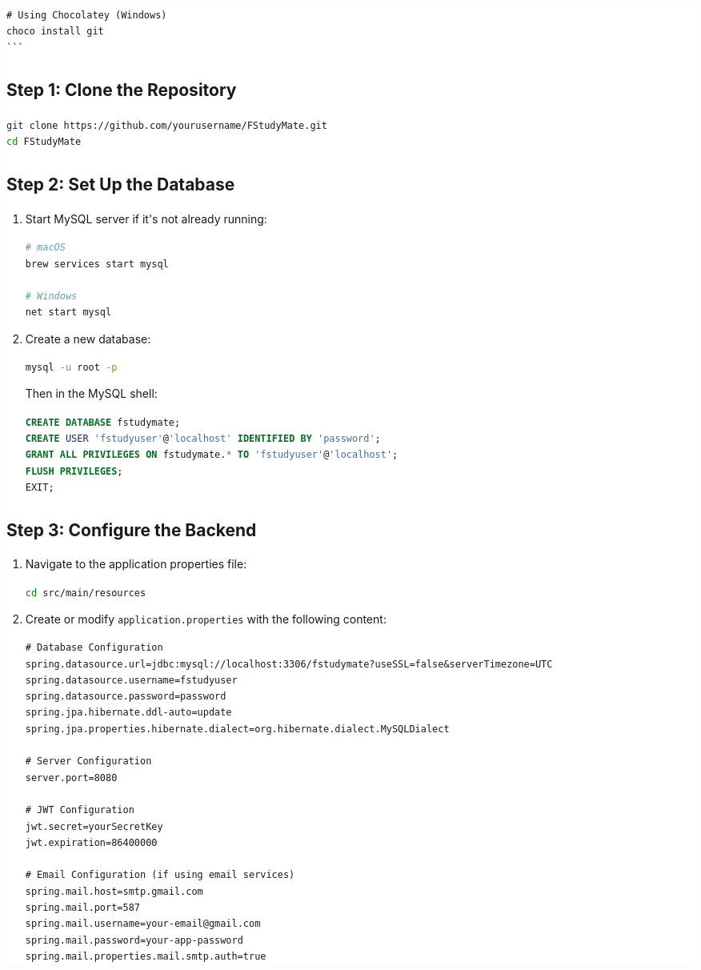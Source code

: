     # Using Chocolatey (Windows)
    choco install git
    ```

## Step 1: Clone the Repository

```bash
git clone https://github.com/yourusername/FStudyMate.git
cd FStudyMate
```

## Step 2: Set Up the Database

1. Start MySQL server if it's not already running:
   ```bash
   # macOS
   brew services start mysql

   # Windows
   net start mysql
   ```

2. Create a new database:
   ```bash
   mysql -u root -p
   ```

   Then in the MySQL shell:
   ```sql
   CREATE DATABASE fstudymate;
   CREATE USER 'fstudyuser'@'localhost' IDENTIFIED BY 'password';
   GRANT ALL PRIVILEGES ON fstudymate.* TO 'fstudyuser'@'localhost';
   FLUSH PRIVILEGES;
   EXIT;
   ```

## Step 3: Configure the Backend

1. Navigate to the application properties file:
   ```bash
   cd src/main/resources
   ```

2. Create or modify `application.properties` with the following content:
   ```properties
   # Database Configuration
   spring.datasource.url=jdbc:mysql://localhost:3306/fstudymate?useSSL=false&serverTimezone=UTC
   spring.datasource.username=fstudyuser
   spring.datasource.password=password
   spring.jpa.hibernate.ddl-auto=update
   spring.jpa.properties.hibernate.dialect=org.hibernate.dialect.MySQLDialect

   # Server Configuration
   server.port=8080

   # JWT Configuration
   jwt.secret=yourSecretKey
   jwt.expiration=86400000

   # Email Configuration (if using email services)
   spring.mail.host=smtp.gmail.com
   spring.mail.port=587
   spring.mail.username=your-email@gmail.com
   spring.mail.password=your-app-password
   spring.mail.properties.mail.smtp.auth=true
   ```